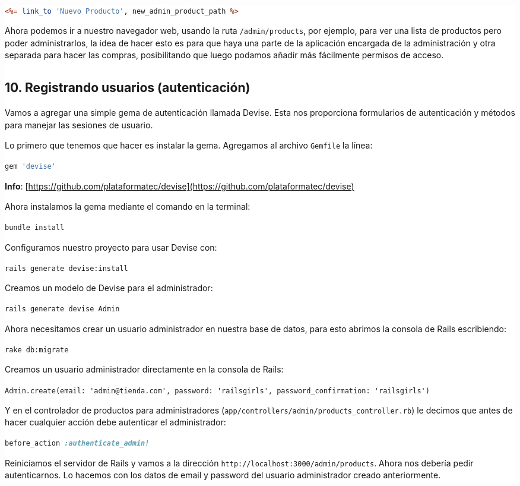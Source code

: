 ```rhtml
<%= link_to 'Nuevo Producto', new_admin_product_path %>
```

Ahora podemos ir a nuestro navegador web, usando la ruta `/admin/products`, por ejemplo, para ver una lista de productos pero poder administrarlos, la idea de hacer esto es para que haya una parte de la aplicación encargada de la administración y otra separada para hacer las compras, posibilitando que luego podamos añadir más fácilmente permisos de acceso.

## 10. Registrando usuarios (autenticación)

Vamos a agregar una simple gema de autenticación llamada Devise. Esta nos proporciona formularios de autenticación y métodos para manejar las sesiones de usuario.

Lo primero que tenemos que hacer es instalar la gema. Agregamos al archivo `Gemfile` la línea:

```ruby
gem 'devise'
```

**Info**: [https://github.com/plataformatec/devise](https://github.com/plataformatec/devise)

Ahora instalamos la gema mediante el comando en la terminal:

```
bundle install
```

Configuramos nuestro proyecto para usar Devise con:

```
rails generate devise:install
```

Creamos un modelo de Devise para el administrador:

```
rails generate devise Admin
```

Ahora necesitamos crear un usuario administrador en nuestra base de datos, para esto abrimos la consola de Rails escribiendo:

```
rake db:migrate
```

Creamos un usuario administrador directamente en la consola de Rails:

```
Admin.create(email: 'admin@tienda.com', password: 'railsgirls', password_confirmation: 'railsgirls')
```

Y en el controlador de productos para administradores (`app/controllers/admin/products_controller.rb`) le decimos que antes de hacer cualquier acción debe autenticar el administrador:

```ruby
before_action :authenticate_admin!
```

Reiniciamos el servidor de Rails y vamos a la dirección `http://localhost:3000/admin/products`. Ahora nos debería pedir autenticarnos. Lo hacemos con los datos de email y password del usuario administrador creado anteriormente.

